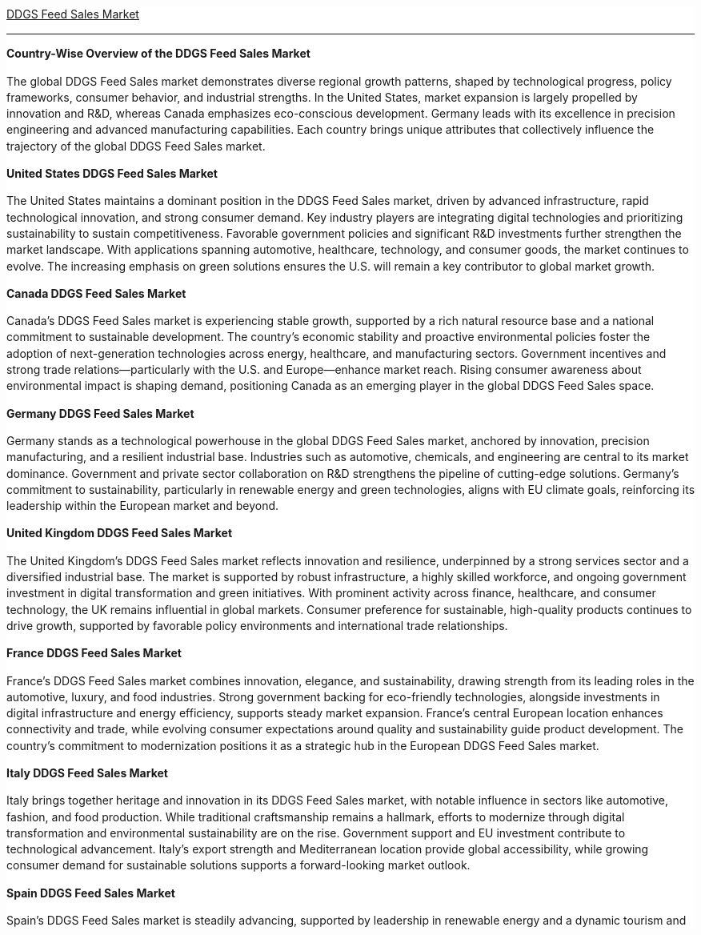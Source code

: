 <a href="https://www.marketresearchintellect.com/ask-for-discount/?rid=902672&amp;utm_source=Github-April&amp;utm_medium=019">DDGS Feed Sales Market</a></p></blockquote><hr /><p class="" data-start="217" data-end="261"><strong data-start="217" data-end="261">Country-Wise Overview of the DDGS Feed Sales Market</strong></p><p class="" data-start="263" data-end="774">The global DDGS Feed Sales market demonstrates diverse regional growth patterns, shaped by technological progress, policy frameworks, consumer behavior, and industrial strengths. In the United States, market expansion is largely propelled by innovation and R&amp;D, whereas Canada emphasizes eco-conscious development. Germany leads with its excellence in precision engineering and advanced manufacturing capabilities. Each country brings unique attributes that collectively influence the trajectory of the global DDGS Feed Sales market.</p><p class="" data-start="776" data-end="1421"><strong data-start="776" data-end="805">United States DDGS Feed Sales Market</strong></p><p class="" data-start="776" data-end="1421">The United States maintains a dominant position in the DDGS Feed Sales market, driven by advanced infrastructure, rapid technological innovation, and strong consumer demand. Key industry players are integrating digital technologies and prioritizing sustainability to sustain competitiveness. Favorable government policies and significant R&amp;D investments further strengthen the market landscape. With applications spanning automotive, healthcare, technology, and consumer goods, the market continues to evolve. The increasing emphasis on green solutions ensures the U.S. will remain a key contributor to global market growth.</p><p class="" data-start="1423" data-end="2019"><strong data-start="1423" data-end="1445">Canada DDGS Feed Sales Market</strong></p><p class="" data-start="1423" data-end="2019">Canada&rsquo;s DDGS Feed Sales market is experiencing stable growth, supported by a rich natural resource base and a national commitment to sustainable development. The country&rsquo;s economic stability and proactive environmental policies foster the adoption of next-generation technologies across energy, healthcare, and manufacturing sectors. Government incentives and strong trade relations&mdash;particularly with the U.S. and Europe&mdash;enhance market reach. Rising consumer awareness about environmental impact is shaping demand, positioning Canada as an emerging player in the global DDGS Feed Sales space.</p><p class="" data-start="2021" data-end="2591"><strong data-start="2021" data-end="2044">Germany DDGS Feed Sales Market</strong></p><p class="" data-start="2021" data-end="2591">Germany stands as a technological powerhouse in the global DDGS Feed Sales market, anchored by innovation, precision manufacturing, and a resilient industrial base. Industries such as automotive, chemicals, and engineering are central to its market dominance. Government and private sector collaboration on R&amp;D strengthens the pipeline of cutting-edge solutions. Germany&rsquo;s commitment to sustainability, particularly in renewable energy and green technologies, aligns with EU climate goals, reinforcing its leadership within the European market and beyond.</p><p class="" data-start="2593" data-end="3221"><strong data-start="2593" data-end="2623">United Kingdom DDGS Feed Sales Market</strong></p><p class="" data-start="2593" data-end="3221">The United Kingdom&rsquo;s DDGS Feed Sales market reflects innovation and resilience, underpinned by a strong services sector and a diversified industrial base. The market is supported by robust infrastructure, a highly skilled workforce, and ongoing government investment in digital transformation and green initiatives. With prominent activity across finance, healthcare, and consumer technology, the UK remains influential in global markets. Consumer preference for sustainable, high-quality products continues to drive growth, supported by favorable policy environments and international trade relationships.</p><p class="" data-start="3223" data-end="3838"><strong data-start="3223" data-end="3245">France DDGS Feed Sales Market</strong></p><p class="" data-start="3223" data-end="3838">France&rsquo;s DDGS Feed Sales market combines innovation, elegance, and sustainability, drawing strength from its leading roles in the automotive, luxury, and food industries. Strong government backing for eco-friendly technologies, alongside investments in digital infrastructure and energy efficiency, supports steady market expansion. France&rsquo;s central European location enhances connectivity and trade, while evolving consumer expectations around quality and sustainability guide product development. The country&rsquo;s commitment to modernization positions it as a strategic hub in the European DDGS Feed Sales market.</p><p class="" data-start="3840" data-end="4422"><strong data-start="3840" data-end="3861">Italy DDGS Feed Sales Market</strong></p><p class="" data-start="3840" data-end="4422">Italy brings together heritage and innovation in its DDGS Feed Sales market, with notable influence in sectors like automotive, fashion, and food production. While traditional craftsmanship remains a hallmark, efforts to modernize through digital transformation and environmental sustainability are on the rise. Government support and EU investment contribute to technological advancement. Italy&rsquo;s export strength and Mediterranean location provide global accessibility, while growing consumer demand for sustainable solutions supports a forward-looking market outlook.</p><p class="" data-start="4424" data-end="4975"><strong data-start="4424" data-end="4445">Spain DDGS Feed Sales Market</strong></p><p class="" data-start="4424" data-end="4975">Spain&rsquo;s DDGS Feed Sales market is steadily advancing, supported by leadership in renewable energy and a dynamic tourism and